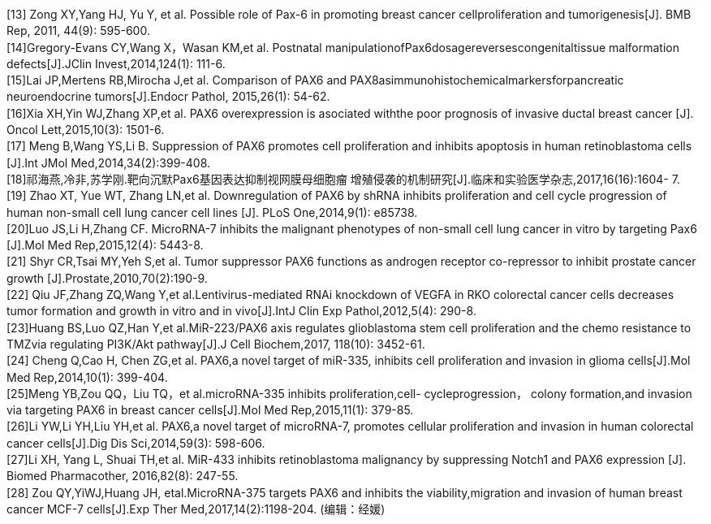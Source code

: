[13] Zong XY,Yang HJ, Yu Y, et al. Possible role of Pax-6 in promoting breast cancer cellproliferation and tumorigenesis[J]. BMB Rep, 2011, 44(9): 595-600.   
[14]Gregory-Evans CY,Wang X，Wasan KM,et al. Postnatal manipulationofPax6dosagereversescongenitaltissue malformation defects[J].JClin Invest,2014,124(1): 111-6.   
[15]Lai JP,Mertens RB,Mirocha J,et al. Comparison of PAX6 and PAX8asimmunohistochemicalmarkersforpancreatic neuroendocrine tumors[J].Endocr Pathol, 2015,26(1): 54-62.   
[16]Xia XH,Yin WJ,Zhang XP,et al. PAX6 overexpression is asociated withthe poor prognosis of invasive ductal breast cancer [J]. Oncol Lett,2015,10(3): 1501-6.   
[17] Meng B,Wang YS,Li B. Suppression of PAX6 promotes cell proliferation and inhibits apoptosis in human retinoblastoma cells [J].Int JMol Med,2014,34(2):399-408.   
[18]祁海燕,冷非,苏学刚.靶向沉默Pax6基因表达抑制视网膜母细胞瘤 增殖侵袭的机制研究[J].临床和实验医学杂志,2017,16(16):1604- 7.   
[19] Zhao XT, Yue WT, Zhang LN,et al. Downregulation of PAX6 by shRNA inhibits proliferation and cell cycle progression of human non-small cell lung cancer cell lines [J]. PLoS One,2014,9(1): e85738.   
[20]Luo JS,Li H,Zhang CF. MicroRNA-7 inhibits the malignant phenotypes of non-small cell lung cancer in vitro by targeting Pax6 [J].Mol Med Rep,2015,12(4): 5443-8.   
[21] Shyr CR,Tsai MY,Yeh S,et al. Tumor suppressor PAX6 functions as androgen receptor co-repressor to inhibit prostate cancer growth [J].Prostate,2010,70(2):190-9.   
[22] Qiu JF,Zhang ZQ,Wang Y,et al.Lentivirus-mediated RNAi knockdown of VEGFA in RKO colorectal cancer cells decreases tumor formation and growth in vitro and in vivo[J].IntJ Clin Exp Pathol,2012,5(4): 290-8.   
[23]Huang BS,Luo QZ,Han Y,et al.MiR-223/PAX6 axis regulates glioblastoma stem cell proliferation and the chemo resistance to TMZvia regulating PI3K/Akt pathway[J].J Cell Biochem,2017, 118(10): 3452-61.   
[24] Cheng Q,Cao H, Chen ZG,et al. PAX6,a novel target of miR-335, inhibits cell proliferation and invasion in glioma cells[J].Mol Med Rep,2014,10(1): 399-404.   
[25]Meng YB,Zou QQ，Liu TQ，et al.microRNA-335 inhibits proliferation,cell- cycleprogression， colony formation,and invasion via targeting PAX6 in breast cancer cells[J].Mol Med Rep,2015,11(1): 379-85.   
[26]Li YW,Li YH,Liu YH,et al. PAX6,a novel target of microRNA-7, promotes cellular proliferation and invasion in human colorectal cancer cells[J].Dig Dis Sci,2014,59(3): 598-606.   
[27]Li XH, Yang L, Shuai TH,et al. MiR-433 inhibits retinoblastoma malignancy by suppressing Notch1 and PAX6 expression [J]. Biomed Pharmacother, 2016,82(8): 247-55.   
[28] Zou QY,YiWJ,Huang JH, etal.MicroRNA-375 targets PAX6 and inhibits the viability,migration and invasion of human breast cancer MCF-7 cells[J].Exp Ther Med,2017,14(2):1198-204. (编辑：经媛)